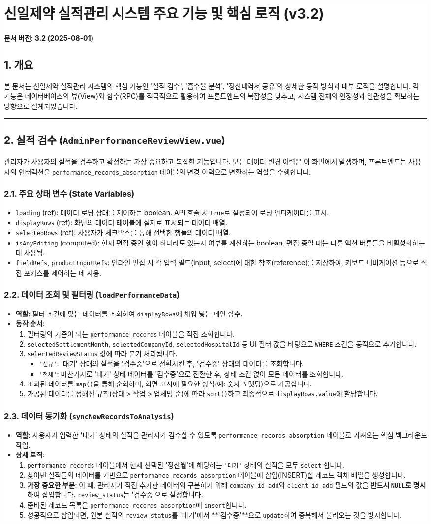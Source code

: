# 신일제약 실적관리 시스템 주요 기능 및 핵심 로직 (v3.2)

**문서 버전: 3.2 (2025-08-01)**

## 1. 개요

본 문서는 신일제약 실적관리 시스템의 핵심 기능인 '실적 검수', '흡수율 분석', '정산내역서 공유'의 상세한 동작 방식과 내부 로직을 설명합니다. 각 기능은 데이터베이스의 뷰(View)와 함수(RPC)를 적극적으로 활용하여 프론트엔드의 복잡성을 낮추고, 시스템 전체의 안정성과 일관성을 확보하는 방향으로 설계되었습니다.

---

## 2. 실적 검수 (`AdminPerformanceReviewView.vue`)

관리자가 사용자의 실적을 검수하고 확정하는 가장 중요하고 복잡한 기능입니다. 모든 데이터 변경 이력은 이 화면에서 발생하며, 프론트엔드는 사용자의 인터랙션을 `performance_records_absorption` 테이블의 변경 이력으로 변환하는 역할을 수행합니다.

### 2.1. 주요 상태 변수 (State Variables)

-   `loading` (ref): 데이터 로딩 상태를 제어하는 boolean. API 호출 시 `true`로 설정되어 로딩 인디케이터를 표시.
-   `displayRows` (ref): 화면의 데이터 테이블에 실제로 표시되는 데이터 배열.
-   `selectedRows` (ref): 사용자가 체크박스를 통해 선택한 행들의 데이터 배열.
-   `isAnyEditing` (computed): 현재 편집 중인 행이 하나라도 있는지 여부를 계산하는 boolean. 편집 중일 때는 다른 액션 버튼들을 비활성화하는 데 사용됨.
-   `fieldRefs`, `productInputRefs`: 인라인 편집 시 각 입력 필드(input, select)에 대한 참조(reference)를 저장하여, 키보드 네비게이션 등으로 직접 포커스를 제어하는 데 사용.

### 2.2. 데이터 조회 및 필터링 (`loadPerformanceData`)

-   **역할**: 필터 조건에 맞는 데이터를 조회하여 `displayRows`에 채워 넣는 메인 함수.
-   **동작 순서**:
    1.  필터링의 기준이 되는 `performance_records` 테이블을 직접 조회합니다.
    2.  `selectedSettlementMonth`, `selectedCompanyId`, `selectedHospitalId` 등 UI 필터 값을 바탕으로 `WHERE` 조건을 동적으로 추가합니다.
    3.  `selectedReviewStatus` 값에 따라 분기 처리됩니다.
        -   `'신규'`: '대기' 상태의 실적을 '검수중'으로 전환시킨 후, '검수중' 상태의 데이터를 조회합니다.
        -   `'전체'`: 마찬가지로 '대기' 상태 데이터를 '검수중'으로 전환한 후, 상태 조건 없이 모든 데이터를 조회합니다.
    4.  조회된 데이터를 `map()`을 통해 순회하며, 화면 표시에 필요한 형식(예: 숫자 포맷팅)으로 가공합니다.
    5.  가공된 데이터를 정해진 규칙(상태 > 작업 > 업체명 순)에 따라 `sort()`하고 최종적으로 `displayRows.value`에 할당합니다.

### 2.3. 데이터 동기화 (`syncNewRecordsToAnalysis`)

-   **역할**: 사용자가 입력한 '대기' 상태의 실적을 관리자가 검수할 수 있도록 `performance_records_absorption` 테이블로 가져오는 핵심 백그라운드 작업.
-   **상세 로직**:
    1.  `performance_records` 테이블에서 현재 선택된 '정산월'에 해당하는 `'대기'` 상태의 실적을 모두 `select` 합니다.
    2.  찾아낸 실적들의 데이터를 기반으로 `performance_records_absorption` 테이블에 삽입(INSERT)할 레코드 객체 배열을 생성합니다.
    3.  **가장 중요한 부분**: 이 때, 관리자가 직접 추가한 데이터와 구분하기 위해 `company_id_add`와 `client_id_add` 필드의 값을 **반드시 `NULL`로 명시**하여 삽입합니다. `review_status`는 '검수중'으로 설정합니다.
    4.  준비된 레코드 목록을 `performance_records_absorption`에 `insert`합니다.
    5.  성공적으로 삽입되면, 원본 실적의 `review_status`를 '대기'에서 **'검수중'**으로 `update`하여 중복해서 불러오는 것을 방지합니다.

